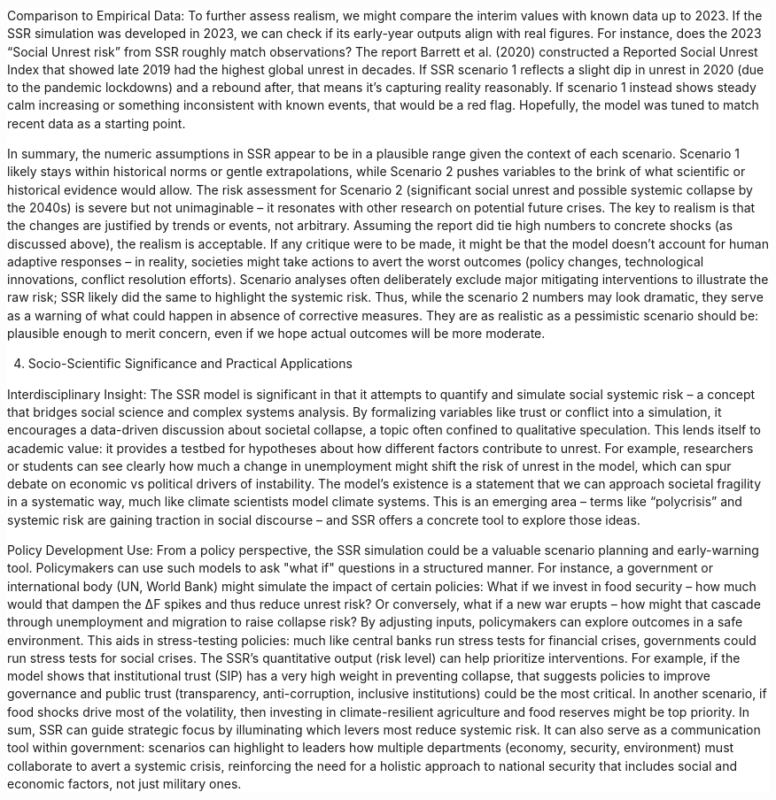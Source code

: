 Comparison to Empirical Data: To further assess realism, we might compare the interim values with known data up to 2023. If the SSR simulation was developed in 2023, we can check if its early-year outputs align with real figures. For instance, does the 2023 “Social Unrest risk” from SSR roughly match observations? The report Barrett et al. (2020) constructed a Reported Social Unrest Index that showed late 2019 had the highest global unrest in decades. If SSR scenario 1 reflects a slight dip in unrest in 2020 (due to the pandemic lockdowns) and a rebound after, that means it’s capturing reality reasonably. If scenario 1 instead shows steady calm increasing or something inconsistent with known events, that would be a red flag. Hopefully, the model was tuned to match recent data as a starting point.

In summary, the numeric assumptions in SSR appear to be in a plausible range given the context of each scenario. Scenario 1 likely stays within historical norms or gentle extrapolations, while Scenario 2 pushes variables to the brink of what scientific or historical evidence would allow. The risk assessment for Scenario 2 (significant social unrest and possible systemic collapse by the 2040s) is severe but not unimaginable – it resonates with other research on potential future crises. The key to realism is that the changes are justified by trends or events, not arbitrary. Assuming the report did tie high numbers to concrete shocks (as discussed above), the realism is acceptable. If any critique were to be made, it might be that the model doesn’t account for human adaptive responses – in reality, societies might take actions to avert the worst outcomes (policy changes, technological innovations, conflict resolution efforts). Scenario analyses often deliberately exclude major mitigating interventions to illustrate the raw risk; SSR likely did the same to highlight the systemic risk. Thus, while the scenario 2 numbers may look dramatic, they serve as a warning of what could happen in absence of corrective measures. They are as realistic as a pessimistic scenario should be: plausible enough to merit concern, even if we hope actual outcomes will be more moderate.

4. Socio-Scientific Significance and Practical Applications

Interdisciplinary Insight: The SSR model is significant in that it attempts to quantify and simulate social systemic risk – a concept that bridges social science and complex systems analysis. By formalizing variables like trust or conflict into a simulation, it encourages a data-driven discussion about societal collapse, a topic often confined to qualitative speculation. This lends itself to academic value: it provides a testbed for hypotheses about how different factors contribute to unrest. For example, researchers or students can see clearly how much a change in unemployment might shift the risk of unrest in the model, which can spur debate on economic vs political drivers of instability. The model’s existence is a statement that we can approach societal fragility in a systematic way, much like climate scientists model climate systems. This is an emerging area – terms like “polycrisis” and systemic risk are gaining traction in social discourse – and SSR offers a concrete tool to explore those ideas.

Policy Development Use: From a policy perspective, the SSR simulation could be a valuable scenario planning and early-warning tool. Policymakers can use such models to ask "what if" questions in a structured manner. For instance, a government or international body (UN, World Bank) might simulate the impact of certain policies: What if we invest in food security – how much would that dampen the ΔF spikes and thus reduce unrest risk? Or conversely, what if a new war erupts – how might that cascade through unemployment and migration to raise collapse risk? By adjusting inputs, policymakers can explore outcomes in a safe environment. This aids in stress-testing policies: much like central banks run stress tests for financial crises, governments could run stress tests for social crises. The SSR’s quantitative output (risk level) can help prioritize interventions. For example, if the model shows that institutional trust (SIP) has a very high weight in preventing collapse, that suggests policies to improve governance and public trust (transparency, anti-corruption, inclusive institutions) could be the most critical. In another scenario, if food shocks drive most of the volatility, then investing in climate-resilient agriculture and food reserves might be top priority. In sum, SSR can guide strategic focus by illuminating which levers most reduce systemic risk. It can also serve as a communication tool within government: scenarios can highlight to leaders how multiple departments (economy, security, environment) must collaborate to avert a systemic crisis, reinforcing the need for a holistic approach to national security that includes social and economic factors, not just military ones.
